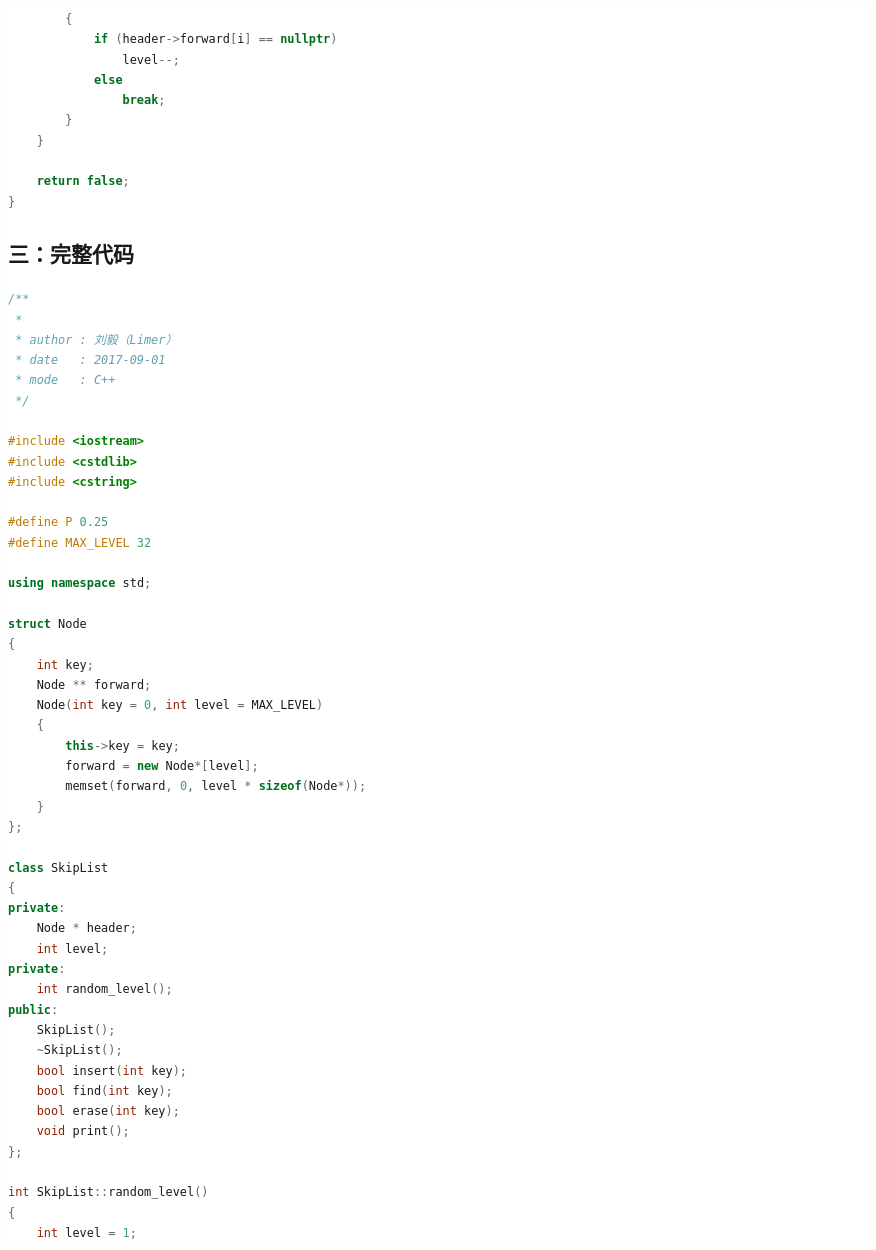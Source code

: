 ```c++
        {
            if (header->forward[i] == nullptr)
                level--;
            else
                break;
        }
    }

    return false;
}
```

## 三：完整代码

```c++
/**
 *
 * author : 刘毅（Limer）
 * date   : 2017-09-01
 * mode   : C++
 */

#include <iostream>
#include <cstdlib>
#include <cstring>

#define P 0.25
#define MAX_LEVEL 32

using namespace std;

struct Node
{
    int key;
    Node ** forward;
    Node(int key = 0, int level = MAX_LEVEL)
    {
        this->key = key;
        forward = new Node*[level];
        memset(forward, 0, level * sizeof(Node*));
    }
};

class SkipList
{
private:
    Node * header;
    int level;
private:
    int random_level();
public:
    SkipList();
    ~SkipList();
    bool insert(int key);
    bool find(int key);
    bool erase(int key);
    void print();
};

int SkipList::random_level()
{
    int level = 1;

```